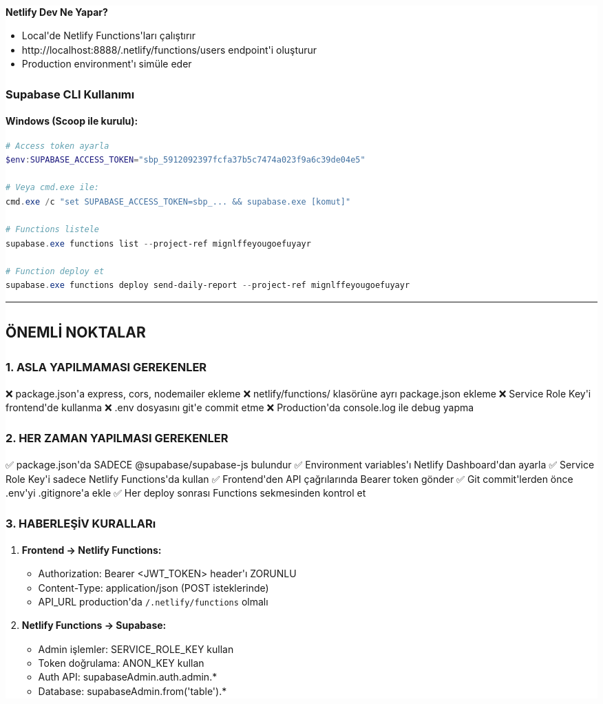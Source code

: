 **Netlify Dev Ne Yapar?**
- Local'de Netlify Functions'ları çalıştırır
- http://localhost:8888/.netlify/functions/users endpoint'i oluşturur
- Production environment'ı simüle eder

### Supabase CLI Kullanımı

**Windows (Scoop ile kurulu):**
```powershell
# Access token ayarla
$env:SUPABASE_ACCESS_TOKEN="sbp_5912092397fcfa37b5c7474a023f9a6c39de04e5"

# Veya cmd.exe ile:
cmd.exe /c "set SUPABASE_ACCESS_TOKEN=sbp_... && supabase.exe [komut]"

# Functions listele
supabase.exe functions list --project-ref mignlffeyougoefuyayr

# Function deploy et
supabase.exe functions deploy send-daily-report --project-ref mignlffeyougoefuyayr
```

---

## ÖNEMLİ NOKTALAR

### 1. ASLA YAPILMAMASI GEREKENLER

❌ package.json'a express, cors, nodemailer ekleme
❌ netlify/functions/ klasörüne ayrı package.json ekleme
❌ Service Role Key'i frontend'de kullanma
❌ .env dosyasını git'e commit etme
❌ Production'da console.log ile debug yapma

### 2. HER ZAMAN YAPILMASI GEREKENLER

✅ package.json'da SADECE @supabase/supabase-js bulundur
✅ Environment variables'ı Netlify Dashboard'dan ayarla
✅ Service Role Key'i sadece Netlify Functions'da kullan
✅ Frontend'den API çağrılarında Bearer token gönder
✅ Git commit'lerden önce .env'yi .gitignore'a ekle
✅ Her deploy sonrası Functions sekmesinden kontrol et

### 3. HABERLEŞİV KURALLARı

1. **Frontend → Netlify Functions:**
   - Authorization: Bearer <JWT_TOKEN> header'ı ZORUNLU
   - Content-Type: application/json (POST isteklerinde)
   - API_URL production'da `/.netlify/functions` olmalı

2. **Netlify Functions → Supabase:**
   - Admin işlemler: SERVICE_ROLE_KEY kullan
   - Token doğrulama: ANON_KEY kullan
   - Auth API: supabaseAdmin.auth.admin.*
   - Database: supabaseAdmin.from('table').*
